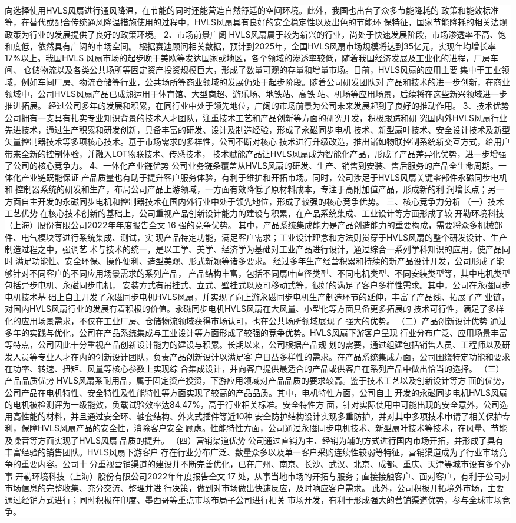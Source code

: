 向选择使用HVLS风扇进行通风降温，在节能的同时还能营造自然舒适的空间环境。此外，我国也出台了众多节能降耗的
政策和能效标准等，在替代或配合传统通风降温措施使用的过程中，HVLS风扇具有良好的安全稳定性以及出色的节能环
保特征，国家节能降耗的相关法规政策为行业的发展提供了良好的政策环境。
2、市场前景广阔
HVLS风扇属于较为新兴的行业，尚处于快速发展阶段，市场渗透率不高、饱和度低，依然具有广阔的市场空间。
根据赛迪顾问相关数据，预计到2025年，全国HVLS风扇市场规模将达到35亿元，实现年均增长率17%以上。我国HVLS
风扇市场的起步晚于美欧等发达国家或地区，各个领域的渗透率较低，随着我国经济发展及工业化的进程，厂房车间、
仓储物流以及各类公共场所等固定资产投资规模巨大，形成了数量可观的存量和增量市场。目前，HVLS风扇的应用主要
集中于工业领域，例如车间厂房、物流仓储等行业，公共场所等商业领域的发展仍处于起步阶段。随着公司研发团队对
产品和技术的进一步创新，在商业领域中，公司HVLS风扇产品已成熟运用于体育馆、大型商超、游乐场、地铁站、高铁
站、机场等应用场景，后续将在这些新兴领域进一步推进拓展。
经过公司多年的发展和积累，在同行业中处于领先地位，广阔的市场前景为公司未来发展起到了良好的推动作用。
3、技术优势
公司拥有一支具有扎实专业知识背景的技术人才团队，注重技术工艺和产品创新等方面的研究开发，积极跟踪和研
究国内外HVLS风扇行业先进技术，通过生产积累和研发创新，具备丰富的研发、设计及制造经验，形成了永磁同步电机
技术、新型扇叶技术、安全设计技术及新型矢量控制器技术等多项核心技术。基于市场需求的多样性，公司不断对核心
技术进行升级改造，推出诸如物联控制系统新交互方式，给用户带来全新的控制体验，并融入LOT物联技术、传感技术，
技术赋能产品让HVLS风扇成为智能化产品，形成了产品差异化优势，进一步增强了公司的核心竞争力。
4、一体化产业链优势
公司业务链条覆盖从HVLS风扇的研发、生产、销售到安装、售后服务的产品全生命周期。一体化产业链既能保证
产品质量也有助于提升客户服务体验，有利于维护和开拓市场。同时，公司涉足于HVLS风扇关键零部件永磁同步电机和
控制器系统的研发和生产，布局公司产品上游领域，一方面有效降低了原材料成本，专注于高附加值产品，形成新的利
润增长点；另一方面自主开发的永磁同步电机和控制器技术在国内外行业中处于领先地位，形成了较强的核心竞争优势。
三、核心竞争力分析
（一）技术工艺优势
在核心技术创新的基础上，公司重视产品创新设计能力的建设与积累，在产品系统集成、工业设计等方面形成了较
开勒环境科技（上海）股份有限公司2022年年度报告全文
16
强的竞争优势。
其中，产品系统集成能力是产品创造能力的重要构成，需要将众多机械部件、电气模块等进行系统集成、测试，实
现产品特定功能，满足客户需求；工业设计理念和方法则贯穿于HVLS风扇的整个研发设计、生产制造过程之中，强调艺
术与技术的统一，是以工学、美学、经济学为基础对工业产品进行设计，通过综合一系列学科知识的应用，使产品同时
满足功能性、安全环保、操作便利、造型美观、形式新颖等诸多要求。
经过多年生产经营积累和持续的新产品设计开发，公司形成了能够针对不同客户的不同应用场景需求的系列产品，
产品结构丰富，包括不同扇叶直径类型、不同电机类型、不同安装类型等，其中电机类型包括异步电机、永磁同步电机，
安装方式有吊挂式、立式、壁挂式以及可移动式等，很好的满足了客户多样性需求。其中，公司在永磁同步电机技术基
础上自主开发了永磁同步电机HVLS风扇，并实现了向上游永磁同步电机生产制造环节的延伸，丰富了产品线、拓展了产
业链，对国内HVLS风扇行业的发展有着积极的价值。永磁同步电机HVLS风扇在大风量、小型化等方面具备更多拓展的
技术可行性，满足了多样化的应用场景需求，不仅在工业厂房、仓储物流领域获得市场认可，也在公共场所领域展现了
强大的优势。
（二）产品创新设计优势
通过多年的实践与优化，公司在产品系统集成与工业设计等方面形成了较强的竞争优势。HVLS风扇下游客户呈现
行业分布广泛、应用场景丰富等特点，公司因此十分重视产品创新设计能力的建设与积累。长期以来，公司根据产品规
划的需要，通过组建包括销售人员、工程师以及研发人员等专业人才在内的创新设计团队，负责产品创新设计以满足客
户日益多样性的需求。在产品系统集成方面，公司围绕特定功能和要求在功率、转速、扭矩、风量等核心参数上实现综
合集成设计，并向客户提供最适合的产品或供客户在系列产品中做出恰当的选择。
（三）产品品质优势
HVLS风扇系耐用品，属于固定资产投资，下游应用领域对产品品质的要求较高。鉴于技术工艺以及创新设计等方
面的优势，公司产品在电机特性、安全特性及性能特性等方面实现了较高的产品品质。其中，电机特性方面，公司自主
开发的永磁同步电机HVLS风扇的电机被检测评为一级能效，负载试验效率达84.47%，高于行业相关标准。安全特性方
面，针对实际使用中可能出现的安全意外，公司选用高性能的材料，并且通过安全环、轴套结构、外夹式插件等近10种
安全防护结构设计实现多重防护，并对其中多项技术申请了相关保护专利，保障HVLS风扇产品的安全性，消除客户安全
顾虑。性能特性方面，公司通过永磁同步电机技术、新型扇叶技术等技术，在风量、节能及噪音等方面实现了HVLS风扇
品质的提升。
（四）营销渠道优势
公司通过直销为主、经销为辅的方式进行国内市场开拓，并形成了具有丰富经验的销售团队。HVLS风扇下游客户
存在行业分布广泛、数量众多以及单一客户采购连续性较弱等特征，营销渠道成为了行业市场竞争的重要内容。公司十
分重视营销渠道的建设并不断完善优化，已在广州、南京、长沙、武汉、北京、成都、重庆、天津等城市设有多个办事
开勒环境科技（上海）股份有限公司2022年年度报告全文
17
处，从事当地市场的开拓与服务；直接接触客户、面对客户，有利于公司对市场信息的完整收集、充分交流、整理并进
行决策，做到对市场做出快速反应，及时响应客户需求。
此外，公司积极开拓境外市场，主要通过经销方式进行；同时积极在印度、墨西哥等重点市场布局子公司进行相关
市场开发，有利于形成强大的营销渠道优势，参与全球市场竞争。